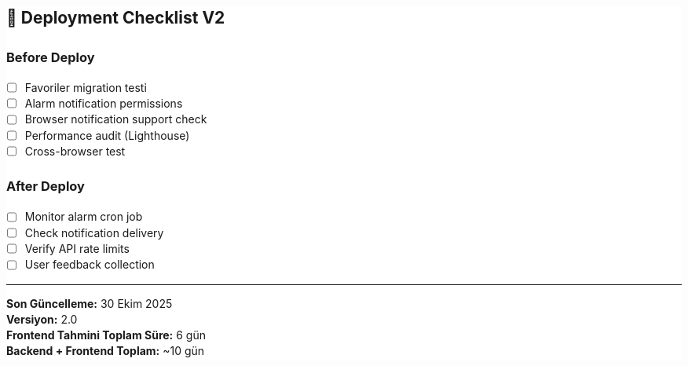 ## 🚀 Deployment Checklist V2

### Before Deploy
- [ ] Favoriler migration testi
- [ ] Alarm notification permissions
- [ ] Browser notification support check
- [ ] Performance audit (Lighthouse)
- [ ] Cross-browser test

### After Deploy
- [ ] Monitor alarm cron job
- [ ] Check notification delivery
- [ ] Verify API rate limits
- [ ] User feedback collection

---

**Son Güncelleme:** 30 Ekim 2025  
**Versiyon:** 2.0  
**Frontend Tahmini Toplam Süre:** 6 gün  
**Backend + Frontend Toplam:** ~10 gün

